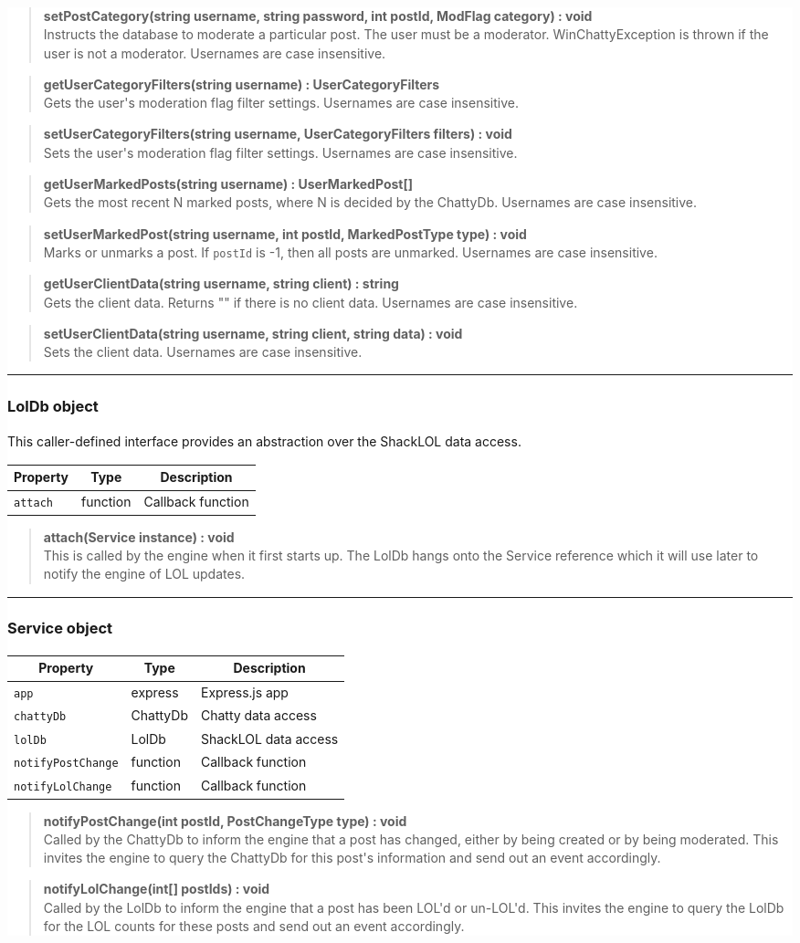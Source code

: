 > **setPostCategory(string username, string password, int postId, ModFlag category) : void**   
> Instructs the database to moderate a particular post.  The user must be a moderator.  WinChattyException is thrown if the user is not a moderator.  Usernames are case insensitive.

> **getUserCategoryFilters(string username) : UserCategoryFilters**   
> Gets the user's moderation flag filter settings.  Usernames are case insensitive.

> **setUserCategoryFilters(string username, UserCategoryFilters filters) : void**   
> Sets the user's moderation flag filter settings.  Usernames are case insensitive.

> **getUserMarkedPosts(string username) : UserMarkedPost[]**   
> Gets the most recent N marked posts, where N is decided by the ChattyDb.  Usernames are case insensitive.

> **setUserMarkedPost(string username, int postId, MarkedPostType type) : void**   
> Marks or unmarks a post.  If `postId` is -1, then all posts are unmarked.  Usernames are case insensitive.

> **getUserClientData(string username, string client) : string**   
> Gets the client data.  Returns "" if there is no client data.  Usernames are case insensitive.

> **setUserClientData(string username, string client, string data) : void**   
> Sets the client data.  Usernames are case insensitive.

___
### LolDb object
This caller-defined interface provides an abstraction over the ShackLOL data access.

Property | Type | Description
--- | --- | ---
`attach` | function | Callback function

> **attach(Service instance) : void**   
> This is called by the engine when it first starts up.  The LolDb hangs onto the Service reference which it will use later to notify the engine of LOL updates.

___
### Service object
Property | Type | Description
--- | --- | ---
`app` | express | Express.js app
`chattyDb` | ChattyDb | Chatty data access
`lolDb` | LolDb | ShackLOL data access
`notifyPostChange` | function | Callback function
`notifyLolChange` | function | Callback function

> **notifyPostChange(int postId, PostChangeType type) : void**   
> Called by the ChattyDb to inform the engine that a post has changed, either by being created or by being moderated.  This invites the engine to query the ChattyDb for this post's information and send out an event accordingly.

> **notifyLolChange(int[] postIds) : void**   
> Called by the LolDb to inform the engine that a post has been LOL'd or un-LOL'd.  This invites the engine to query the LolDb for the LOL counts for these posts and send out an event accordingly.
